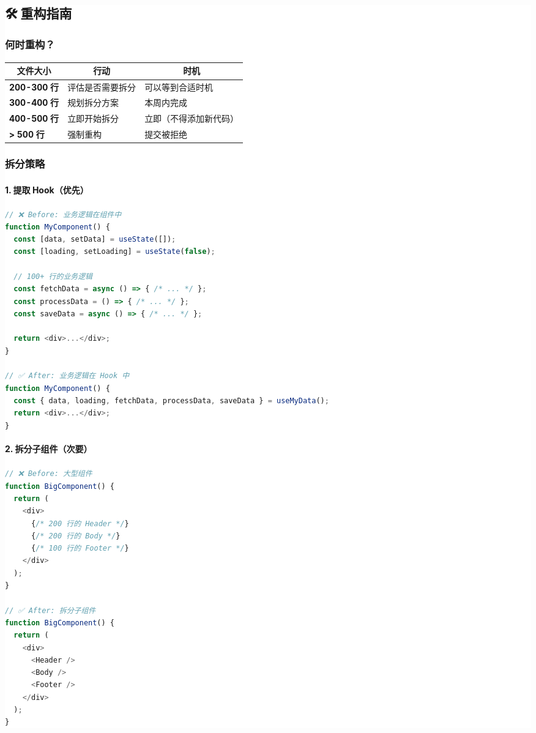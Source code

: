 
## 🛠️ 重构指南

### 何时重构？

| 文件大小 | 行动 | 时机 |
|---------|------|------|
| **200-300 行** | 评估是否需要拆分 | 可以等到合适时机 |
| **300-400 行** | 规划拆分方案 | 本周内完成 |
| **400-500 行** | 立即开始拆分 | 立即（不得添加新代码） |
| **> 500 行** | 强制重构 | 提交被拒绝 |

### 拆分策略

#### 1. 提取 Hook（优先）

```typescript
// ❌ Before: 业务逻辑在组件中
function MyComponent() {
  const [data, setData] = useState([]);
  const [loading, setLoading] = useState(false);

  // 100+ 行的业务逻辑
  const fetchData = async () => { /* ... */ };
  const processData = () => { /* ... */ };
  const saveData = async () => { /* ... */ };

  return <div>...</div>;
}

// ✅ After: 业务逻辑在 Hook 中
function MyComponent() {
  const { data, loading, fetchData, processData, saveData } = useMyData();
  return <div>...</div>;
}
```

#### 2. 拆分子组件（次要）

```typescript
// ❌ Before: 大型组件
function BigComponent() {
  return (
    <div>
      {/* 200 行的 Header */}
      {/* 200 行的 Body */}
      {/* 100 行的 Footer */}
    </div>
  );
}

// ✅ After: 拆分子组件
function BigComponent() {
  return (
    <div>
      <Header />
      <Body />
      <Footer />
    </div>
  );
}
```